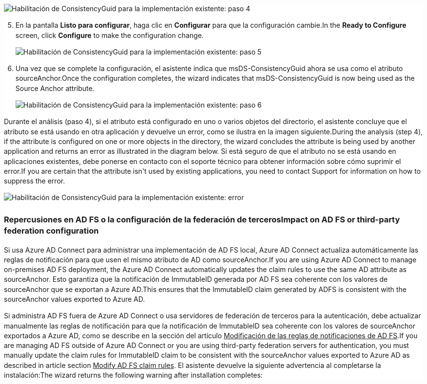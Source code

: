    ![Habilitación de ConsistencyGuid para la implementación existente: paso 4](./media/active-directory-aadconnect-design-concepts/consistencyguidexistingdeployment02.png)

5. <span data-ttu-id="0b5e6-219">En la pantalla **Listo para configurar**, haga clic en **Configurar** para que la configuración cambie.</span><span class="sxs-lookup"><span data-stu-id="0b5e6-219">In the **Ready to Configure** screen, click **Configure** to make the configuration change.</span></span>

   ![Habilitación de ConsistencyGuid para la implementación existente: paso 5](./media/active-directory-aadconnect-design-concepts/consistencyguidexistingdeployment03.png)

6. <span data-ttu-id="0b5e6-221">Una vez que se complete la configuración, el asistente indica que msDS-ConsistencyGuid ahora se usa como el atributo sourceAnchor.</span><span class="sxs-lookup"><span data-stu-id="0b5e6-221">Once the configuration completes, the wizard indicates that msDS-ConsistencyGuid is now being used as the Source Anchor attribute.</span></span>

   ![Habilitación de ConsistencyGuid para la implementación existente: paso 6](./media/active-directory-aadconnect-design-concepts/consistencyguidexistingdeployment04.png)

<span data-ttu-id="0b5e6-223">Durante el análisis (paso 4), si el atributo está configurado en uno o varios objetos del directorio, el asistente concluye que el atributo se está usando en otra aplicación y devuelve un error, como se ilustra en la imagen siguiente.</span><span class="sxs-lookup"><span data-stu-id="0b5e6-223">During the analysis (step 4), if the attribute is configured on one or more objects in the directory, the wizard concludes the attribute is being used by another application and returns an error as illustrated in the diagram below.</span></span> <span data-ttu-id="0b5e6-224">Si está seguro de que el atributo no se está usando en aplicaciones existentes, debe ponerse en contacto con el soporte técnico para obtener información sobre cómo suprimir el error.</span><span class="sxs-lookup"><span data-stu-id="0b5e6-224">If you are certain that the attribute isn't used by existing applications, you need to contact Support for information on how to suppress the error.</span></span>

![Habilitación de ConsistencyGuid para la implementación existente: error](./media/active-directory-aadconnect-design-concepts/consistencyguidexistingdeploymenterror.png)

### <a name="impact-on-ad-fs-or-third-party-federation-configuration"></a><span data-ttu-id="0b5e6-226">Repercusiones en AD FS o la configuración de la federación de terceros</span><span class="sxs-lookup"><span data-stu-id="0b5e6-226">Impact on AD FS or third-party federation configuration</span></span>
<span data-ttu-id="0b5e6-227">Si usa Azure AD Connect para administrar una implementación de AD FS local, Azure AD Connect actualiza automáticamente las reglas de notificación para que usen el mismo atributo de AD como sourceAnchor.</span><span class="sxs-lookup"><span data-stu-id="0b5e6-227">If you are using Azure AD Connect to manage on-premises AD FS deployment, the Azure AD Connect automatically updates the claim rules to use the same AD attribute as sourceAnchor.</span></span> <span data-ttu-id="0b5e6-228">Esto garantiza que la notificación de ImmutableID generada por AD FS sea coherente con los valores de sourceAnchor que se exportan a Azure AD.</span><span class="sxs-lookup"><span data-stu-id="0b5e6-228">This ensures that the ImmutableID claim generated by ADFS is consistent with the sourceAnchor values exported to Azure AD.</span></span>

<span data-ttu-id="0b5e6-229">Si administra AD FS fuera de Azure AD Connect o usa servidores de federación de terceros para la autenticación, debe actualizar manualmente las reglas de notificación para que la notificación de ImmutableID sea coherente con los valores de sourceAnchor exportados a Azure AD, como se describe en la sección del artículo [Modificación de las reglas de notificaciones de AD FS](https://docs.microsoft.com/azure/active-directory/connect/active-directory-aadconnect-federation-management#modclaims).</span><span class="sxs-lookup"><span data-stu-id="0b5e6-229">If you are managing AD FS outside of Azure AD Connect or you are using third-party federation servers for authentication, you must manually update the claim rules for ImmutableID claim to be consistent with the sourceAnchor values exported to Azure AD as described in article section [Modify AD FS claim rules](https://docs.microsoft.com/azure/active-directory/connect/active-directory-aadconnect-federation-management#modclaims).</span></span> <span data-ttu-id="0b5e6-230">El asistente devuelve la siguiente advertencia al completarse la instalación:</span><span class="sxs-lookup"><span data-stu-id="0b5e6-230">The wizard returns the following warning after installation completes:</span></span>
